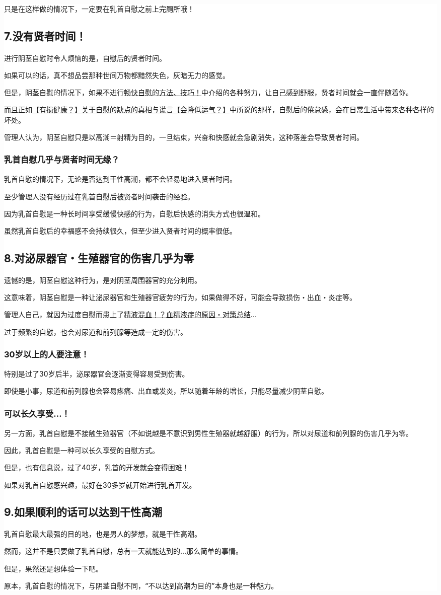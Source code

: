 只是在这样做的情况下，一定要在乳首自慰之前上完厕所哦！

## 7.没有贤者时间！ [​](#_7-没有贤者时间)

进行阴茎自慰时令人烦恼的是，自慰后的贤者时间。

如果可以的话，真不想品尝那种世间万物都黯然失色，灰暗无力的感觉。

但是，阴茎自慰的情况下，如果不进行[畅快自慰的方法、技巧！](/h-life/onanie-a/tekoki-zoufuku.html)中介绍的各种努力，让自己感到舒服，贤者时间就会一直伴随着你。

而且正如[【有损健康？】关于自慰的缺点的真相与谎言【会降低运气？】](/h-life/onanie-a/demerit.html)中所说的那样，自慰后的倦怠感，会在日常生活中带来各种各样的坏处。

管理人认为，阴茎自慰只是以高潮＝射精为目的，一旦结束，兴奋和快感就会急剧消失，这种落差会导致贤者时间。

### 乳首自慰几乎与贤者时间无缘？ [​](#乳首自慰几乎与贤者时间无缘)

乳首自慰的情况下，无论是否达到干性高潮，都不会轻易地进入贤者时间。

至少管理人没有经历过在乳首自慰后被贤者时间袭击的经验。

因为乳首自慰是一种长时间享受缓慢快感的行为，自慰后快感的消失方式也很温和。

虽然乳首自慰后的幸福感不会持续很久，但至少进入贤者时间的概率很低。

## 8.对泌尿器官・生殖器官的伤害几乎为零 [​](#_8-对泌尿器官・生殖器官的伤害几乎为零)

遗憾的是，阴茎自慰这种行为，是对阴茎周围器官的充分利用。

这意味着，阴茎自慰是一种让泌尿器官和生殖器官疲劳的行为，如果做得不好，可能会导致损伤・出血・炎症等。

管理人自己，就因为过度自慰而患上了[精液混血！？血精液症的原因・对策总结](/h-life/onanie-a/broad01.html)…

过于频繁的自慰，也会对尿道和前列腺等造成一定的伤害。

### 30岁以上的人要注意！ [​](#_30岁以上的人要注意)

特别是过了30岁后半，泌尿器官会逐渐变得容易受到伤害。

即使是小事，尿道和前列腺也会容易疼痛、出血或发炎，所以随着年龄的增长，只能尽量减少阴茎自慰。

### 可以长久享受…！ [​](#可以长久享受)

另一方面，乳首自慰是不接触生殖器官（不如说越是不意识到男性生殖器就越舒服）的行为，所以对尿道和前列腺的伤害几乎为零。

因此，乳首自慰是一种可以长久享受的自慰方式。

但是，也有信息说，过了40岁，乳首的开发就会变得困难！

如果对乳首自慰感兴趣，最好在30多岁就开始进行乳首开发。

## 9.如果顺利的话可以达到干性高潮 [​](#_9-如果顺利的话可以达到干性高潮)

乳首自慰最大最强的目的地，也是男人的梦想，就是干性高潮。

然而，这并不是只要做了乳首自慰，总有一天就能达到的…那么简单的事情。

但是，果然还是想体验一下吧。

原本，乳首自慰的情况下，与阴茎自慰不同，“不以达到高潮为目的”本身也是一种魅力。
